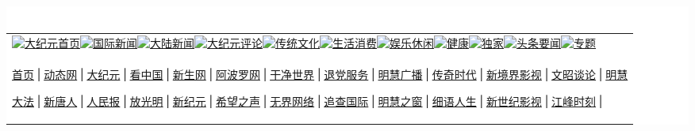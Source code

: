<a name="1" id="1" target="_blank">&nbsp;</a> <span id="1">&nbsp;</span><table align=center border="0"><tr><td colspan="2" VALIGN=TOP><a href="https://github.com/19920513/djy/blob/master/gb/nf1351518.md#1"><img src="https://raw.githubusercontent.com/19920513/www/master/t/djy/1.jpg" title="大纪元首页" alt="大纪元首页"></a><a href="https://github.com/19920513/djy/blob/master/gb/n24hr.md#1"><img src="https://raw.githubusercontent.com/19920513/www/master/t/djy/3.jpg" title="国际新闻" alt="国际新闻"></a><a href="https://github.com/19920513/djy/blob/master/gb/nsc413.md#1"><img src="https://raw.githubusercontent.com/19920513/www/master/t/djy/4.jpg" title="大陆新闻" alt="大陆新闻"></a><a href="https://github.com/19920513/djy/blob/master/gb/news392.md#1"><img src="https://raw.githubusercontent.com/19920513/www/master/t/djy/5.jpg" title="大纪元评论" alt="大纪元评论"></a><a href="https://github.com/19920513/djy/blob/master/gb/news2007.md#1"><img src="https://raw.githubusercontent.com/19920513/www/master/t/djy/6.jpg" title="传统文化" alt="传统文化"></a><a href="https://github.com/19920513/djy/blob/master/gb/news2008.md#1"><img src="https://raw.githubusercontent.com/19920513/www/master/t/djy/7.jpg" title="生活消费" alt="生活消费"></a><a href="https://github.com/19920513/djy/blob/master/gb/ncyule.md#1"><img src="https://raw.githubusercontent.com/19920513/www/master/t/djy/8.jpg" title="娱乐休闲" alt="娱乐休闲"></a><a href="https://github.com/19920513/djy/blob/master/gb/nsc1002.md#1"><img src="https://raw.githubusercontent.com/19920513/www/master/t/djy/9.jpg" title="健康" alt="健康"></a><a href="https://github.com/19920513/djy/blob/master/gb/nf6092.md#1"><img src="https://raw.githubusercontent.com/19920513/www/master/t/djy/10a.jpg" title="独家" alt="独家"></a><a href="https://github.com/19920513/djy/blob/master/gb/nf4514.md#1"><img src="https://raw.githubusercontent.com/19920513/www/master/t/djy/11.jpg" title="头条要闻" alt="头条要闻"></a><a href="https://github.com/19920513/djy/blob/master/gb/nf4389.md#1"><img src="https://raw.githubusercontent.com/19920513/www/master/t/djy/13.jpg" title="专题" alt="专题"></a></td></tr><tr><td colspan="2" VALIGN=TOP><p><a href="https://github.com/19920513/www/blob/master/README.md?wvaxa#1" target="_blank">首页</a> | <a href="https://d1cayv19uhqaei.cloudfront.net/1?opklq" target="_blank">动态网</a> | <a href="https://dme0bxbvomkno.cloudfront.net/2?aiarjfoi" target="_blank">大纪元</a> | <a href="https://d2rum6kyy1zd7y.cloudfront.net/4?bkedbxd" target="_blank">看中国</a> | <a href="https://dylb6p9h9pzya.cloudfront.net/pHh5q?ctytmcshh" target="_blank">新生网</a> | <a href="https://d3v04vdnqz6gui.cloudfront.net/tktpt?xgavab" target="_blank">阿波罗网</a> | <a href="https://d12gl57lrewmhb.cloudfront.net/Mjpvu?snayx" target="_blank">干净世界</a> | <a href="https://dhw62qyyxrv4n.cloudfront.net/10?zvhdxnz" target="_blank">退党服务</a> | <a href="https://dld25pfif4r64.cloudfront.net/Rffqf?stojgytu" target="_blank">明慧广播</a> | <a href="https://dryak9kcfpt3j.cloudfront.net/nw9Vn?fsojumhc" target="_blank">传奇时代</a> | <a href="https://d5tsat6yropq6.cloudfront.net/AF9AG?klkayjvs" target="_blank">新境界影视</a> | <a href="https://dmt6yqw0je6jw.cloudfront.net/zqMQA?unpfbaf" target="_blank">文昭谈论</a> | <a href="https://d2wf95os3tobj4.cloudfront.net/7?zcopoixit" target="_blank">明慧</a></p><p><a href="https://d5tsat6yropq6.cloudfront.net/9?twykfuda" target="_blank">大法</a> | <a href="https://d2gp1icp8dv5pn.cloudfront.net/3?vrzar" target="_blank">新唐人</a> | <a href="https://d2wf95os3tobj4.cloudfront.net/obAhT?ilgfbe" target="_blank">人民报</a> | <a href="https://ddpul9mprf1bn.cloudfront.net/xXNHu?cywxxpj" target="_blank">放光明</a> | <a href="https://d1u99il8548gs4.cloudfront.net/5?znrjminnb" target="_blank">新纪元</a> | <a href="https://do0q2uqs2ncwe.cloudfront.net/6?amfax" target="_blank">希望之声</a> | <a href="https://d2cdd2sap6vl0o.cloudfront.net/11?tzvuox" target="_blank">无界网络</a> | <a href="https://d3siwajeg0khti.cloudfront.net/Pueji?fxgkthqm" target="_blank">追查国际</a> | <a href="https://dycg1eql8aigr.cloudfront.net/16?alxqligdm" target="_blank">明慧之窗</a> | <a href="https://dlp02mn13eakq.cloudfront.net/LdvzZ?solclwand" target="_blank">细语人生</a> | <a href="https://d19vw3711v9lks.cloudfront.net/fBn3r?hukrfhaur" target="_blank">新世纪影视</a> | <a href="https://d26llhbq1ka51o.cloudfront.net/PUWMb?zvvjj" target="_blank">江峰时刻</a> |